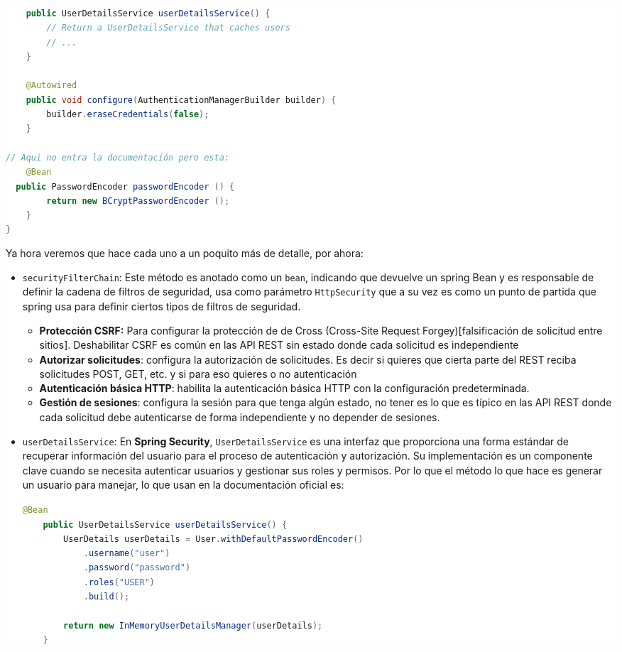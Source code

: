 ```java
	public UserDetailsService userDetailsService() {
		// Return a UserDetailsService that caches users
		// ...
	}

	@Autowired
	public void configure(AuthenticationManagerBuilder builder) {
		builder.eraseCredentials(false);
	}

// Aqui no entra la documentación pero esta: 
	@Bean 
  public PasswordEncoder passwordEncoder () { 
        return new BCryptPasswordEncoder (); 
    } 
}
```

Ya hora veremos que hace cada uno a un poquito más de detalle, por ahora:

- `securityFilterChain`: Este método es anotado como un `bean`, indicando que devuelve un spring Bean y es responsable de definir la cadena de filtros de seguridad, usa como parámetro `HttpSecurity` que a su vez es como un punto de partida que spring usa para definir ciertos tipos de filtros de seguridad.
    - **Protección CSRF:**  Para configurar la protección de de Cross (Cross-Site Request Forgey)[falsificación de solicitud entre sitios]. Deshabilitar CSRF es común en las API REST sin estado donde cada solicitud es independiente
    - **Autorizar solicitudes**: configura la autorización de solicitudes. Es decir si quieres que cierta parte del REST reciba solicitudes POST, GET, etc. y si para eso quieres o no autenticación
    - **Autenticación básica HTTP**: habilita la autenticación básica HTTP con la configuración predeterminada.
    - **Gestión de sesiones**: configura la sesión para que tenga algún estado, no tener es lo que es típico en las API REST donde cada solicitud debe autenticarse de forma independiente y no depender de sesiones.
- `userDetailsService`: 
En **Spring Security**, `UserDetailsService` es una interfaz que proporciona una forma estándar de recuperar información del usuario para el proceso de autenticación y autorización. Su implementación es un componente clave cuando se necesita autenticar usuarios y gestionar sus roles y permisos.
Por lo que el método lo que hace es generar un usuario para manejar, lo que usan en la documentación oficial es:
    
    ```java
    @Bean
    	public UserDetailsService userDetailsService() {
    		UserDetails userDetails = User.withDefaultPasswordEncoder()
    			.username("user")
    			.password("password")
    			.roles("USER")
    			.build();
    
    		return new InMemoryUserDetailsManager(userDetails);
    	}
    ```
    